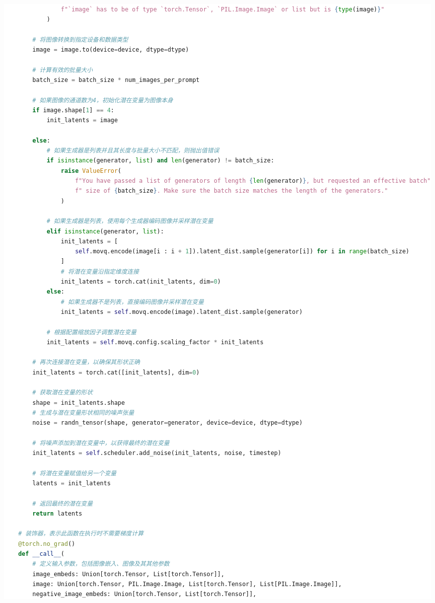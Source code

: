 ```py 
                f"`image` has to be of type `torch.Tensor`, `PIL.Image.Image` or list but is {type(image)}"
            )

        # 将图像转换到指定设备和数据类型
        image = image.to(device=device, dtype=dtype)

        # 计算有效的批量大小
        batch_size = batch_size * num_images_per_prompt

        # 如果图像的通道数为4，初始化潜在变量为图像本身
        if image.shape[1] == 4:
            init_latents = image

        else:
            # 如果生成器是列表并且其长度与批量大小不匹配，则抛出值错误
            if isinstance(generator, list) and len(generator) != batch_size:
                raise ValueError(
                    f"You have passed a list of generators of length {len(generator)}, but requested an effective batch"
                    f" size of {batch_size}. Make sure the batch size matches the length of the generators."
                )

            # 如果生成器是列表，使用每个生成器编码图像并采样潜在变量
            elif isinstance(generator, list):
                init_latents = [
                    self.movq.encode(image[i : i + 1]).latent_dist.sample(generator[i]) for i in range(batch_size)
                ]
                # 将潜在变量沿指定维度连接
                init_latents = torch.cat(init_latents, dim=0)
            else:
                # 如果生成器不是列表，直接编码图像并采样潜在变量
                init_latents = self.movq.encode(image).latent_dist.sample(generator)

            # 根据配置缩放因子调整潜在变量
            init_latents = self.movq.config.scaling_factor * init_latents

        # 再次连接潜在变量，以确保其形状正确
        init_latents = torch.cat([init_latents], dim=0)

        # 获取潜在变量的形状
        shape = init_latents.shape
        # 生成与潜在变量形状相同的噪声张量
        noise = randn_tensor(shape, generator=generator, device=device, dtype=dtype)

        # 将噪声添加到潜在变量中，以获得最终的潜在变量
        init_latents = self.scheduler.add_noise(init_latents, noise, timestep)

        # 将潜在变量赋值给另一个变量
        latents = init_latents

        # 返回最终的潜在变量
        return latents

    # 装饰器，表示此函数在执行时不需要梯度计算
    @torch.no_grad()
    def __call__(
        # 定义输入参数，包括图像嵌入、图像及其其他参数
        image_embeds: Union[torch.Tensor, List[torch.Tensor]],
        image: Union[torch.Tensor, PIL.Image.Image, List[torch.Tensor], List[PIL.Image.Image]],
        negative_image_embeds: Union[torch.Tensor, List[torch.Tensor]],
```